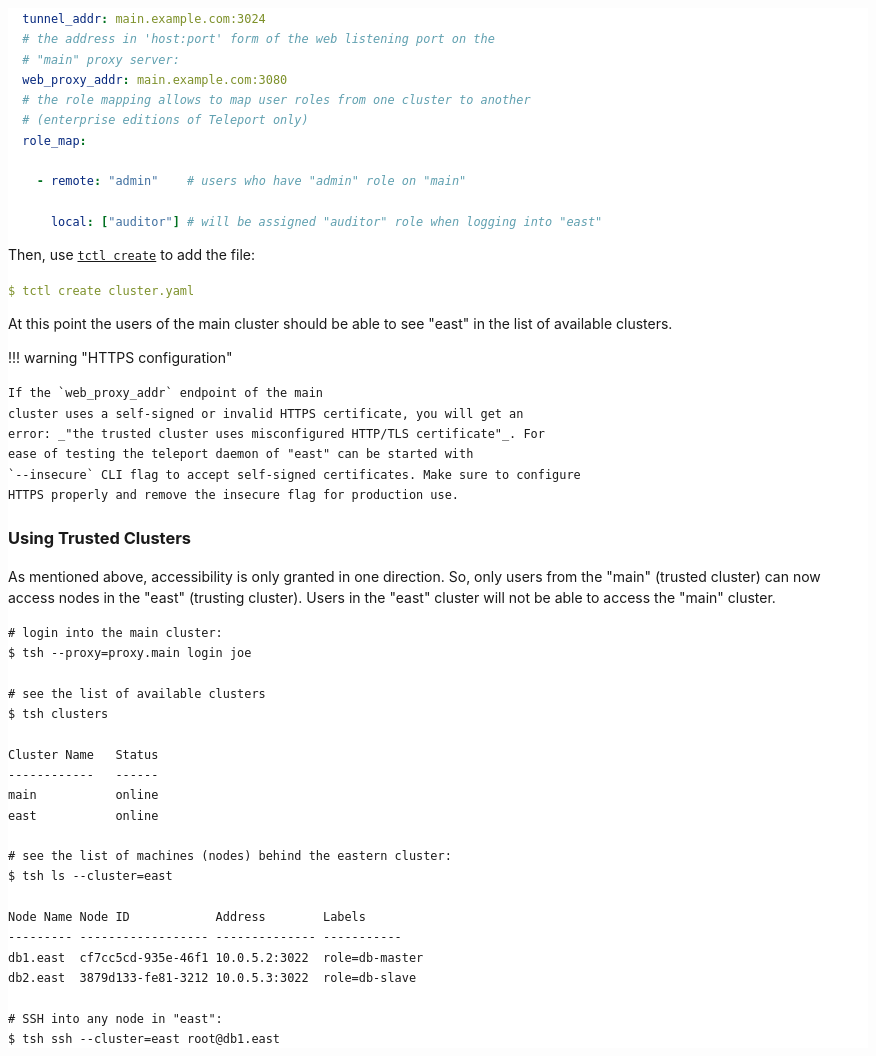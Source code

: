 ``` yaml
  tunnel_addr: main.example.com:3024
  # the address in 'host:port' form of the web listening port on the
  # "main" proxy server:
  web_proxy_addr: main.example.com:3080
  # the role mapping allows to map user roles from one cluster to another
  # (enterprise editions of Teleport only)
  role_map:

    - remote: "admin"    # users who have "admin" role on "main"

      local: ["auditor"] # will be assigned "auditor" role when logging into "east"
```

Then, use [`tctl create`](cli-docs.md#tctl-create) to add the file:

``` yaml
$ tctl create cluster.yaml
```

At this point the users of the main cluster should be able to see "east" in the
list of available clusters.

!!! warning "HTTPS configuration"

    If the `web_proxy_addr` endpoint of the main
    cluster uses a self-signed or invalid HTTPS certificate, you will get an
    error: _"the trusted cluster uses misconfigured HTTP/TLS certificate"_. For
    ease of testing the teleport daemon of "east" can be started with
    `--insecure` CLI flag to accept self-signed certificates. Make sure to configure
    HTTPS properly and remove the insecure flag for production use.

### Using Trusted Clusters

As mentioned above, accessibility is only granted in one direction. So, only
users from the "main" (trusted cluster) can now access nodes in the "east"
(trusting cluster). Users in the "east" cluster will not be able to access the
"main" cluster.

``` bsh
# login into the main cluster:
$ tsh --proxy=proxy.main login joe

# see the list of available clusters
$ tsh clusters

Cluster Name   Status
------------   ------
main           online
east           online

# see the list of machines (nodes) behind the eastern cluster:
$ tsh ls --cluster=east

Node Name Node ID            Address        Labels
--------- ------------------ -------------- -----------
db1.east  cf7cc5cd-935e-46f1 10.0.5.2:3022  role=db-master
db2.east  3879d133-fe81-3212 10.0.5.3:3022  role=db-slave

# SSH into any node in "east":
$ tsh ssh --cluster=east root@db1.east
```
